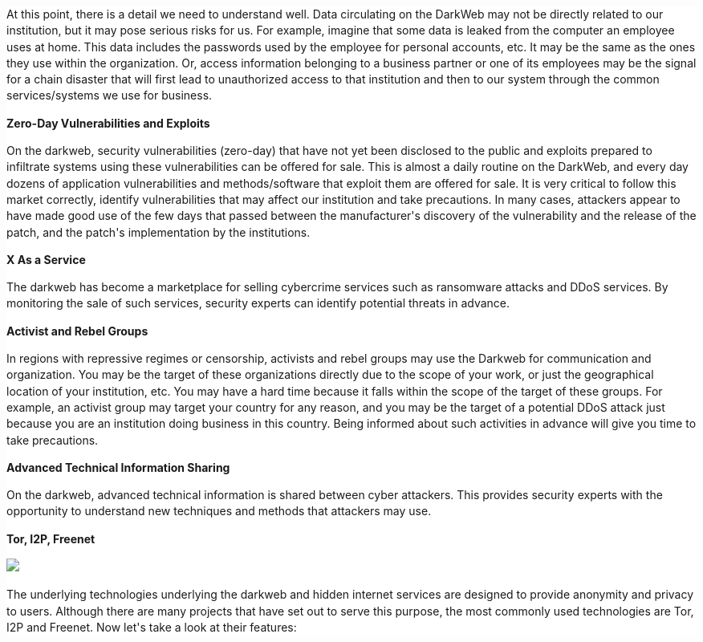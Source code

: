 At this point, there is a detail we need to understand well. Data circulating on the DarkWeb may not be directly related to our institution, but it may pose serious risks for us. For example, imagine that some data is leaked from the computer an employee uses at home. This data includes the passwords used by the employee for personal accounts, etc. It may be the same as the ones they use within the organization. Or, access information belonging to a business partner or one of its employees may be the signal for a chain disaster that will first lead to unauthorized access to that institution and then to our system through the common services/systems we use for business.

  

**Zero-Day Vulnerabilities and Exploits**

On the darkweb, security vulnerabilities (zero-day) that have not yet been disclosed to the public and exploits prepared to infiltrate systems using these vulnerabilities can be offered for sale. This is almost a daily routine on the DarkWeb, and every day dozens of application vulnerabilities and methods/software that exploit them are offered for sale. It is very critical to follow this market correctly, identify vulnerabilities that may affect our institution and take precautions. In many cases, attackers appear to have made good use of the few days that passed between the manufacturer's discovery of the vulnerability and the release of the patch, and the patch's implementation by the institutions.

  

**X As a Service**

The darkweb has become a marketplace for selling cybercrime services such as ransomware attacks and DDoS services. By monitoring the sale of such services, security experts can identify potential threats in advance.

  

**Activist and Rebel Groups**

In regions with repressive regimes or censorship, activists and rebel groups may use the Darkweb for communication and organization. You may be the target of these organizations directly due to the scope of your work, or just the geographical location of your institution, etc. You may have a hard time because it falls within the scope of the target of these groups. For example, an activist group may target your country for any reason, and you may be the target of a potential DDoS attack just because you are an institution doing business in this country. Being informed about such activities in advance will give you time to take precautions.

  

**Advanced Technical Information Sharing**

On the darkweb, advanced technical information is shared between cyber attackers. This provides security experts with the opportunity to understand new techniques and methods that attackers may use.

  

**Tor, I2P, Freenet**

  
  

![](https://letsdefend-images.s3.us-east-2.amazonaws.com/Courses/Cyber+Threat+Intelligence+for+Detection/2/cti2.png)

  
  

The underlying technologies underlying the darkweb and hidden internet services are designed to provide anonymity and privacy to users. Although there are many projects that have set out to serve this purpose, the most commonly used technologies are Tor, I2P and Freenet. Now let's take a look at their features:
